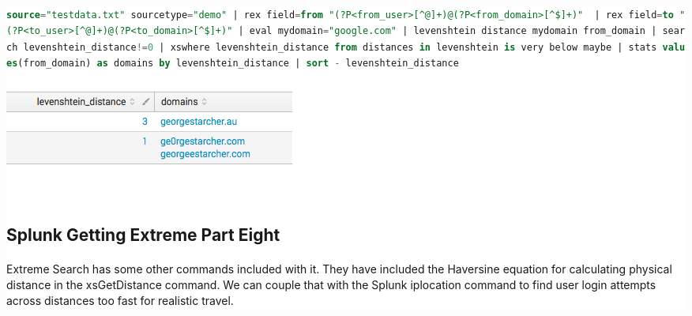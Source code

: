 ```sql
source="testdata.txt" sourcetype="demo" | rex field=from "(?P<from_user>[^@]+)@(?P<from_domain>[^$]+)"  | rex field=to "(?P<to_user>[^@]+)@(?P<to_domain>[^$]+)" | eval mydomain="google.com" | levenshtein distance mydomain from_domain | search levenshtein_distance!=0 | xswhere levenshtein_distance from distances in levenshtein is very below maybe | stats values(from_domain) as domains by levenshtein_distance | sort - levenshtein_distance
```

![결과](./images/Screen-Shot-2016-12-18-at-11.19.22-AM.png)

## Splunk Getting Extreme Part Eight

Extreme Search has some other commands included with it. They have included the Haversine equation for calculating physical distance in the xsGetDistance command. We can couple that with the Splunk iplocation command to find user login attempts across distances too fast for realistic travel.

